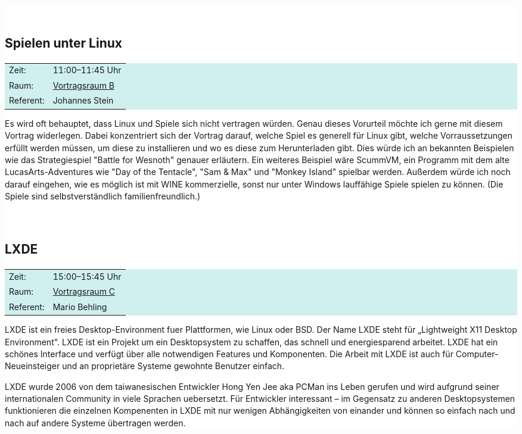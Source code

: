 
<br>

<h2 id="c1">Spielen unter Linux</h2>

<table style="background-color: rgb(208, 240, 240);" class="zeittafel" width="550" cellpadding="4">
  <tbody><tr>
    <td>Zeit:</td>
    <td>11:00–11:45 Uhr</td>
  </tr>

  <tr>
    <td>Raum:</td>
    <td><a href="#raeume">Vortragsraum B</a></td>
  </tr>

  <tr>
    <td>Referent:</td>
    <td>Johannes Stein</td>
  </tr>
</tbody></table>

<p>Es wird oft behauptet, dass Linux und Spiele sich nicht vertragen  würden.
Genau dieses Vorurteil möchte ich gerne mit diesem Vortrag  widerlegen. Dabei
konzentriert sich der Vortrag darauf, welche Spiel  es generell für Linux gibt,
welche Vorraussetzungen erfüllt werden  müssen, um diese zu installieren und wo
es diese zum Herunterladen  gibt. Dies würde ich an bekannten Beispielen wie
das Strategiespiel  "Battle for Wesnoth" genauer erläutern. Ein weiteres
Beispiel wäre  ScummVM, ein Programm mit dem alte LucasArts-Adventures wie "Day
of  the Tentacle", "Sam &amp; Max" und "Monkey Island" spielbar werden.
Außerdem würde ich noch darauf eingehen, wie es möglich ist mit WINE
kommerzielle, sonst nur unter Windows lauffähige Spiele spielen zu  können.
(Die Spiele sind selbstverständlich familienfreundlich.)</p>

<br>

<h2 id="c4">LXDE</h2>

<table style="background-color: rgb(208, 240, 240);" class="zeittafel" width="550" cellpadding="4">
       <tbody><tr>
    <td>Zeit:</td>
    <td>15:00–15:45 Uhr</td>
  </tr>

  <tr>
    <td>Raum:</td>
    <td><a href="#raeume">Vortragsraum C</a></td>
  </tr>

  <tr>
    <td>Referent:</td>
    <td>Mario Behling</td>
  </tr>
</tbody></table>

<p>LXDE ist ein freies Desktop-Environment fuer Plattformen, wie Linux oder
BSD. Der Name LXDE steht für „Lightweight X11 Desktop Environment". LXDE ist
ein Projekt um ein Desktopsystem zu schaffen, das schnell und energiesparend
arbeitet. LXDE hat ein schönes Interface und verfügt über alle notwendigen
Features und Komponenten. Die Arbeit mit LXDE ist auch für
Computer-Neueinsteiger und an proprietäre Systeme gewohnte Benutzer
einfach.</p>
<p>LXDE wurde 2006 von dem taiwanesischen Entwickler Hong Yen Jee aka PCMan
ins Leben gerufen und wird aufgrund seiner internationalen Community in viele
Sprachen uebersetzt. Für Entwickler interessant – im Gegensatz zu anderen
Desktopsystemen funktionieren die einzelnen Kompenenten in LXDE mit nur wenigen
Abhängigkeiten von einander und können so einfach nach und nach auf andere
Systeme übertragen werden.</p>
